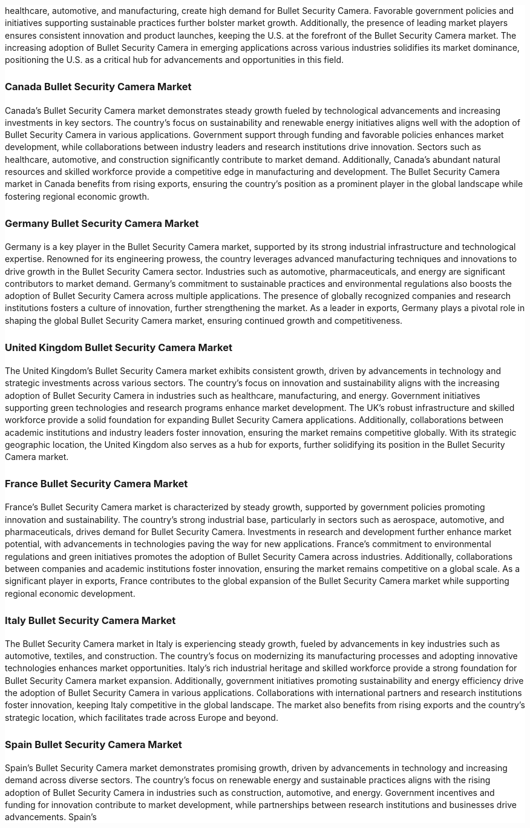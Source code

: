 healthcare, automotive, and manufacturing, create high demand for Bullet Security Camera. Favorable government policies and initiatives supporting sustainable practices further bolster market growth. Additionally, the presence of leading market players ensures consistent innovation and product launches, keeping the U.S. at the forefront of the Bullet Security Camera market. The increasing adoption of Bullet Security Camera in emerging applications across various industries solidifies its market dominance, positioning the U.S. as a critical hub for advancements and opportunities in this field.</p><h3>Canada Bullet Security Camera Market</h3><p>Canada&rsquo;s Bullet Security Camera market demonstrates steady growth fueled by technological advancements and increasing investments in key sectors. The country&rsquo;s focus on sustainability and renewable energy initiatives aligns well with the adoption of Bullet Security Camera in various applications. Government support through funding and favorable policies enhances market development, while collaborations between industry leaders and research institutions drive innovation. Sectors such as healthcare, automotive, and construction significantly contribute to market demand. Additionally, Canada&rsquo;s abundant natural resources and skilled workforce provide a competitive edge in manufacturing and development. The Bullet Security Camera market in Canada benefits from rising exports, ensuring the country&rsquo;s position as a prominent player in the global landscape while fostering regional economic growth.</p><h3>Germany Bullet Security Camera Market</h3><p>Germany is a key player in the Bullet Security Camera market, supported by its strong industrial infrastructure and technological expertise. Renowned for its engineering prowess, the country leverages advanced manufacturing techniques and innovations to drive growth in the Bullet Security Camera sector. Industries such as automotive, pharmaceuticals, and energy are significant contributors to market demand. Germany&rsquo;s commitment to sustainable practices and environmental regulations also boosts the adoption of Bullet Security Camera across multiple applications. The presence of globally recognized companies and research institutions fosters a culture of innovation, further strengthening the market. As a leader in exports, Germany plays a pivotal role in shaping the global Bullet Security Camera market, ensuring continued growth and competitiveness.</p><h3>United Kingdom Bullet Security Camera Market</h3><p>The United Kingdom&rsquo;s Bullet Security Camera market exhibits consistent growth, driven by advancements in technology and strategic investments across various sectors. The country&rsquo;s focus on innovation and sustainability aligns with the increasing adoption of Bullet Security Camera in industries such as healthcare, manufacturing, and energy. Government initiatives supporting green technologies and research programs enhance market development. The UK&rsquo;s robust infrastructure and skilled workforce provide a solid foundation for expanding Bullet Security Camera applications. Additionally, collaborations between academic institutions and industry leaders foster innovation, ensuring the market remains competitive globally. With its strategic geographic location, the United Kingdom also serves as a hub for exports, further solidifying its position in the Bullet Security Camera market.</p><h3>France Bullet Security Camera Market</h3><p>France&rsquo;s Bullet Security Camera market is characterized by steady growth, supported by government policies promoting innovation and sustainability. The country&rsquo;s strong industrial base, particularly in sectors such as aerospace, automotive, and pharmaceuticals, drives demand for Bullet Security Camera. Investments in research and development further enhance market potential, with advancements in technologies paving the way for new applications. France&rsquo;s commitment to environmental regulations and green initiatives promotes the adoption of Bullet Security Camera across industries. Additionally, collaborations between companies and academic institutions foster innovation, ensuring the market remains competitive on a global scale. As a significant player in exports, France contributes to the global expansion of the Bullet Security Camera market while supporting regional economic development.</p><h3>Italy Bullet Security Camera Market</h3><p>The Bullet Security Camera market in Italy is experiencing steady growth, fueled by advancements in key industries such as automotive, textiles, and construction. The country&rsquo;s focus on modernizing its manufacturing processes and adopting innovative technologies enhances market opportunities. Italy&rsquo;s rich industrial heritage and skilled workforce provide a strong foundation for Bullet Security Camera market expansion. Additionally, government initiatives promoting sustainability and energy efficiency drive the adoption of Bullet Security Camera in various applications. Collaborations with international partners and research institutions foster innovation, keeping Italy competitive in the global landscape. The market also benefits from rising exports and the country&rsquo;s strategic location, which facilitates trade across Europe and beyond.</p><h3>Spain Bullet Security Camera Market</h3><p>Spain&rsquo;s Bullet Security Camera market demonstrates promising growth, driven by advancements in technology and increasing demand across diverse sectors. The country&rsquo;s focus on renewable energy and sustainable practices aligns with the rising adoption of Bullet Security Camera in industries such as construction, automotive, and energy. Government incentives and funding for innovation contribute to market development, while partnerships between research institutions and businesses drive advancements. Spain&rsquo;s